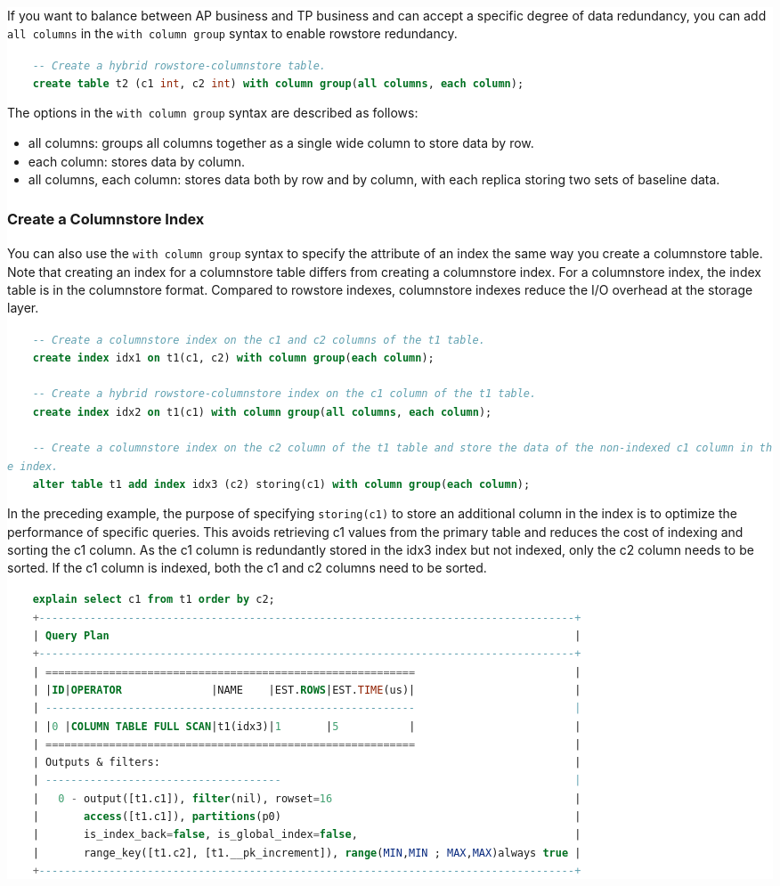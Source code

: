 
If you want to balance between AP business and TP business and can accept a specific degree of data redundancy, you can add `all columns` in the `with column group` syntax to enable rowstore redundancy.

```sql
    -- Create a hybrid rowstore-columnstore table.
    create table t2 (c1 int, c2 int) with column group(all columns, each column);
```

The options in the `with column group` syntax are described as follows:

*   all columns: groups all columns together as a single wide column to store data by row.
*   each column: stores data by column.
*   all columns, each column: stores data both by row and by column, with each replica storing two sets of baseline data.

### Create a Columnstore Index

You can also use the `with column group` syntax to specify the attribute of an index the same way you create a columnstore table. Note that creating an index for a columnstore table differs from creating a columnstore index. For a columnstore index, the index table is in the columnstore format. Compared to rowstore indexes, columnstore indexes reduce the I/O overhead at the storage layer.
```sql
    -- Create a columnstore index on the c1 and c2 columns of the t1 table.
    create index idx1 on t1(c1, c2) with column group(each column);
    
    -- Create a hybrid rowstore-columnstore index on the c1 column of the t1 table.
    create index idx2 on t1(c1) with column group(all columns, each column);
    
    -- Create a columnstore index on the c2 column of the t1 table and store the data of the non-indexed c1 column in the index.
    alter table t1 add index idx3 (c2) storing(c1) with column group(each column);
```

In the preceding example, the purpose of specifying `storing(c1)` to store an additional column in the index is to optimize the performance of specific queries. This avoids retrieving c1 values from the primary table and reduces the cost of indexing and sorting the c1 column. As the c1 column is redundantly stored in the idx3 index but not indexed, only the c2 column needs to be sorted. If the c1 column is indexed, both the c1 and c2 columns need to be sorted.
```sql
    explain select c1 from t1 order by c2;
    +------------------------------------------------------------------------------------+
    | Query Plan                                                                         |
    +------------------------------------------------------------------------------------+
    | ==========================================================                         |
    | |ID|OPERATOR              |NAME    |EST.ROWS|EST.TIME(us)|                         |
    | ----------------------------------------------------------                         |
    | |0 |COLUMN TABLE FULL SCAN|t1(idx3)|1       |5           |                         |
    | ==========================================================                         |
    | Outputs & filters:                                                                 |
    | -------------------------------------                                              |
    |   0 - output([t1.c1]), filter(nil), rowset=16                                      |
    |       access([t1.c1]), partitions(p0)                                              |
    |       is_index_back=false, is_global_index=false,                                  |
    |       range_key([t1.c2], [t1.__pk_increment]), range(MIN,MIN ; MAX,MAX)always true |
    +------------------------------------------------------------------------------------+
```
